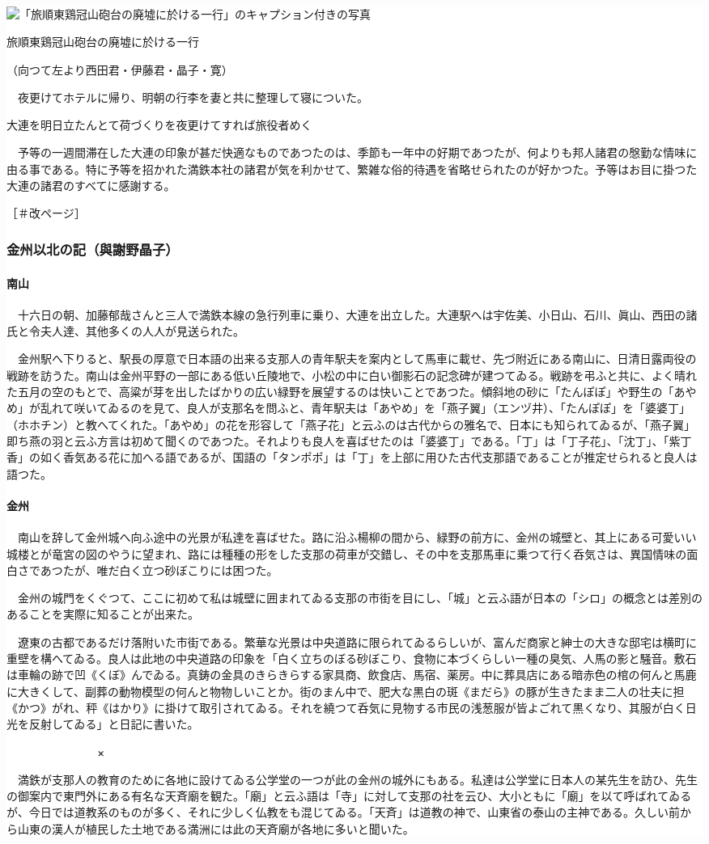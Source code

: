 
![「旅順東鶏冠山砲台の廃墟に於ける一行」のキャプション付きの写真](https://www.aozora.gr.jp/cards/000320/files/fig43481_08.png)


旅順東鶏冠山砲台の廃墟に於ける一行

（向つて左より西田君・伊藤君・晶子・寛）





　夜更けてホテルに帰り、明朝の行李を妻と共に整理して寝についた。

大連を明日立たんとて荷づくりを夜更けてすれば旅役者めく

　予等の一週間滞在した大連の印象が甚だ快適なものであつたのは、季節も一年中の好期であつたが、何よりも邦人諸君の慇勤な情味に由る事である。特に予等を招かれた満鉄本社の諸君が気を利かせて、繁雑な俗的待遇を省略せられたのが好かつた。予等はお目に掛つた大連の諸君のすべてに感謝する。

［＃改ページ］



### 金州以北の記（與謝野晶子）







#### 南山




　十六日の朝、加藤郁哉さんと三人で満鉄本線の急行列車に乗り、大連を出立した。大連駅へは宇佐美、小日山、石川、眞山、西田の諸氏と令夫人達、其他多くの人人が見送られた。

　金州駅へ下りると、駅長の厚意で日本語の出来る支那人の青年駅夫を案内として馬車に載せ、先づ附近にある南山に、日清日露両役の戦跡を訪うた。南山は金州平野の一部にある低い丘陵地で、小松の中に白い御影石の記念碑が建つてゐる。戦跡を弔ふと共に、よく晴れた五月の空のもとで、高粱が芽を出したばかりの広い緑野を展望するのは快いことであつた。傾斜地の砂に「たんぽぽ」や野生の「あやめ」が乱れて咲いてゐるのを見て、良人が支那名を問ふと、青年駅夫は「あやめ」を「燕子翼」（エンヅ井）、「たんぽぽ」を「婆婆丁」（ホホチン）と教へてくれた。「あやめ」の花を形容して「燕子花」と云ふのは古代からの雅名で、日本にも知られてゐるが、「燕子翼」即ち燕の羽と云ふ方言は初めて聞くのであつた。それよりも良人を喜ばせたのは「婆婆丁」である。「丁」は「丁子花」、「沈丁」、「紫丁香」の如く香気ある花に加へる語であるが、国語の「タンポポ」は「丁」を上部に用ひた古代支那語であることが推定せられると良人は語つた。



#### 金州




　南山を辞して金州城へ向ふ途中の光景が私達を喜ばせた。路に沿ふ楊柳の間から、緑野の前方に、金州の城壁と、其上にある可愛いい城楼とが竜宮の図のやうに望まれ、路には種種の形をした支那の荷車が交錯し、その中を支那馬車に乗つて行く呑気さは、異国情味の面白さであつたが、唯だ白く立つ砂ぼこりには困つた。

　金州の城門をくぐつて、ここに初めて私は城壁に囲まれてゐる支那の市街を目にし、「城」と云ふ語が日本の「シロ」の概念とは差別のあることを実際に知ることが出来た。

　遼東の古都であるだけ落附いた市街である。繁華な光景は中央道路に限られてゐるらしいが、富んだ商家と紳士の大きな邸宅は横町に重壁を構へてゐる。良人は此地の中央道路の印象を「白く立ちのぼる砂ぼこり、食物に本づくらしい一種の臭気、人馬の影と騒音。敷石は車輪の跡で凹《くぼ》んでゐる。真鋳の金具のきらきらする家具商、飲食店、馬宿、薬房。中に葬具店にある暗赤色の棺の何んと馬鹿に大きくして、副葬の動物模型の何んと物物しいことか。街のまん中で、肥大な黒白の斑《まだら》の豚が生きたまま二人の壮夫に担《かつ》がれ、秤《はかり》に掛けて取引されてゐる。それを繞つて呑気に見物する市民の浅葱服が皆よごれて黒くなり、其服が白く日光を反射してゐる」と日記に書いた。

　　　　　　　　×

　満鉄が支那人の教育のために各地に設けてゐる公学堂の一つが此の金州の城外にもある。私達は公学堂に日本人の某先生を訪ひ、先生の御案内で東門外にある有名な天斉廟を観た。「廟」と云ふ語は「寺」に対して支那の社を云ひ、大小ともに「廟」を以て呼ばれてゐるが、今日では道教系のものが多く、それに少しく仏教をも混じてゐる。「天斉」は道教の神で、山東省の泰山の主神である。久しい前から山東の漢人が植民した土地である満洲には此の天斉廟が各地に多いと聞いた。
